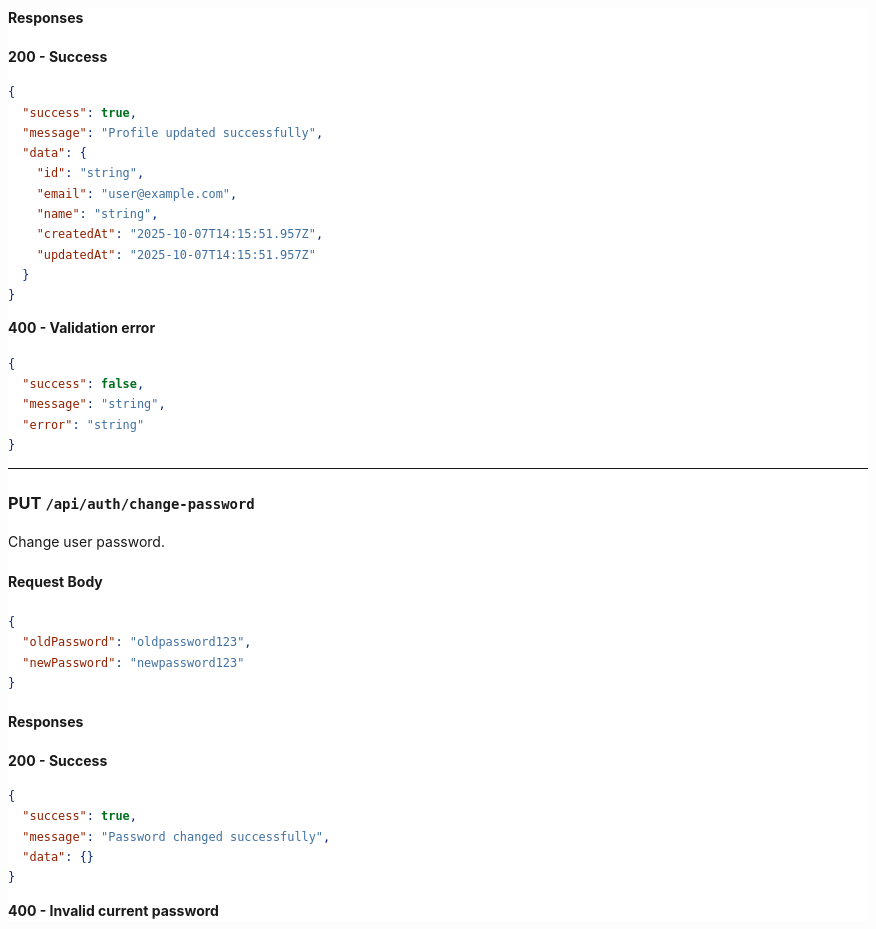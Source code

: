 #### Responses

**200 - Success**

```json
{
  "success": true,
  "message": "Profile updated successfully",
  "data": {
    "id": "string",
    "email": "user@example.com",
    "name": "string",
    "createdAt": "2025-10-07T14:15:51.957Z",
    "updatedAt": "2025-10-07T14:15:51.957Z"
  }
}
```

**400 - Validation error**

```json
{
  "success": false,
  "message": "string",
  "error": "string"
}
```

---

### **PUT** `/api/auth/change-password`

Change user password.

#### Request Body

```json
{
  "oldPassword": "oldpassword123",
  "newPassword": "newpassword123"
}
```

#### Responses

**200 - Success**

```json
{
  "success": true,
  "message": "Password changed successfully",
  "data": {}
}
```

**400 - Invalid current password**
